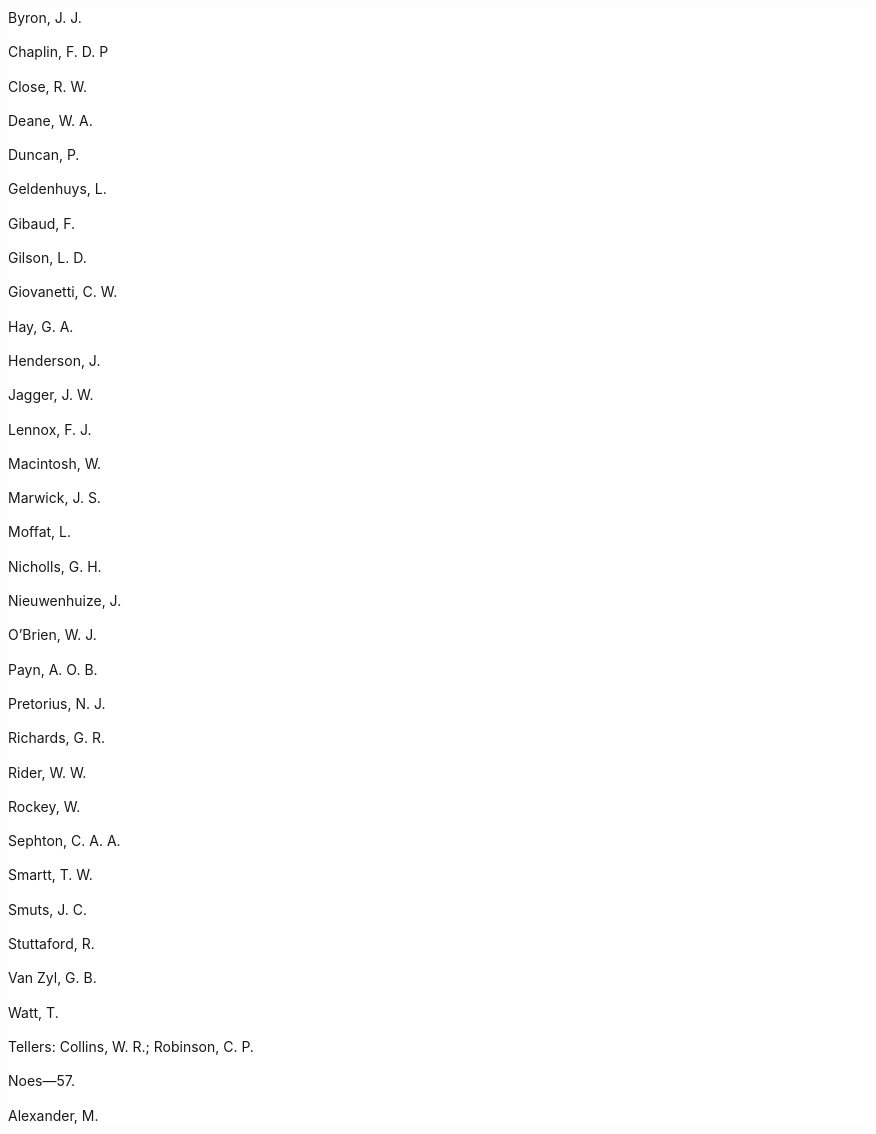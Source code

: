 <p>Byron, J. J.</p>

<p>Chaplin, F. D. P</p>

<p>Close, R. W.</p>

<p>Deane, W. A.</p>

<p>Duncan, P.</p>

<p>Geldenhuys, L.</p>

<p>Gibaud, F.</p>

<p>Gilson, L. D.</p>

<p>Giovanetti, C. W.</p>

<p>Hay, G. A.</p>

<p>Henderson, J.</p>

<p>Jagger, J. W.</p>

<p>Lennox, F. J.</p>

<p>Macintosh, W.</p>

<p>Marwick, J. S.</p>

<p>Moffat, L.</p>

<p>Nicholls, G. H.</p>

<p>Nieuwenhuize, J.</p>

<p>O&#x2019;Brien, W. J.</p>

<p>Payn, A. O. B.</p>

<p>Pretorius, N. J.</p>

<p>Richards, G. R.</p>

<p>Rider, W. W.</p>

<p>Rockey, W.</p>

<p>Sephton, C. A. A.</p>

<p>Smartt, T. W.</p>

<p>Smuts, J. C.</p>

<p>Stuttaford, R.</p>

<p>Van Zyl, G. B.</p>

<p>Watt, T.</p>

<p>Tellers: Collins, W. R.; Robinson, C. P.</p>

<p>Noes&#x2014;57.</p>

<p>Alexander, M.</p>
